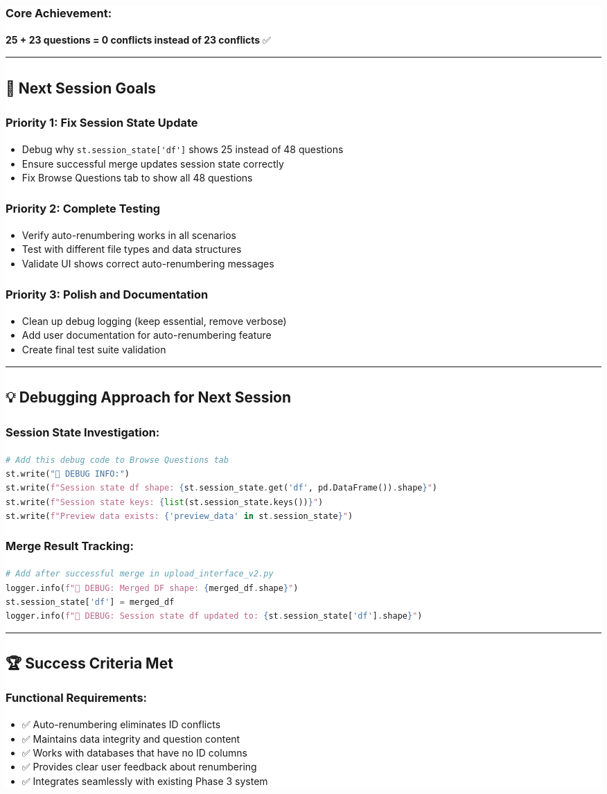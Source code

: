 ### **Core Achievement:**
**25 + 23 questions = 0 conflicts instead of 23 conflicts** ✅

---

## 🚀 **Next Session Goals**

### **Priority 1: Fix Session State Update**
- Debug why `st.session_state['df']` shows 25 instead of 48 questions
- Ensure successful merge updates session state correctly
- Fix Browse Questions tab to show all 48 questions

### **Priority 2: Complete Testing**
- Verify auto-renumbering works in all scenarios
- Test with different file types and data structures
- Validate UI shows correct auto-renumbering messages

### **Priority 3: Polish and Documentation**
- Clean up debug logging (keep essential, remove verbose)
- Add user documentation for auto-renumbering feature
- Create final test suite validation

---

## 💡 **Debugging Approach for Next Session**

### **Session State Investigation:**
```python
# Add this debug code to Browse Questions tab
st.write("🔧 DEBUG INFO:")
st.write(f"Session state df shape: {st.session_state.get('df', pd.DataFrame()).shape}")
st.write(f"Session state keys: {list(st.session_state.keys())}")
st.write(f"Preview data exists: {'preview_data' in st.session_state}")
```

### **Merge Result Tracking:**
```python
# Add after successful merge in upload_interface_v2.py
logger.info(f"🔧 DEBUG: Merged DF shape: {merged_df.shape}")
st.session_state['df'] = merged_df
logger.info(f"🔧 DEBUG: Session state df updated to: {st.session_state['df'].shape}")
```

---

## 🏆 **Success Criteria Met**

### **Functional Requirements:**
- ✅ Auto-renumbering eliminates ID conflicts
- ✅ Maintains data integrity and question content
- ✅ Works with databases that have no ID columns
- ✅ Provides clear user feedback about renumbering
- ✅ Integrates seamlessly with existing Phase 3 system
